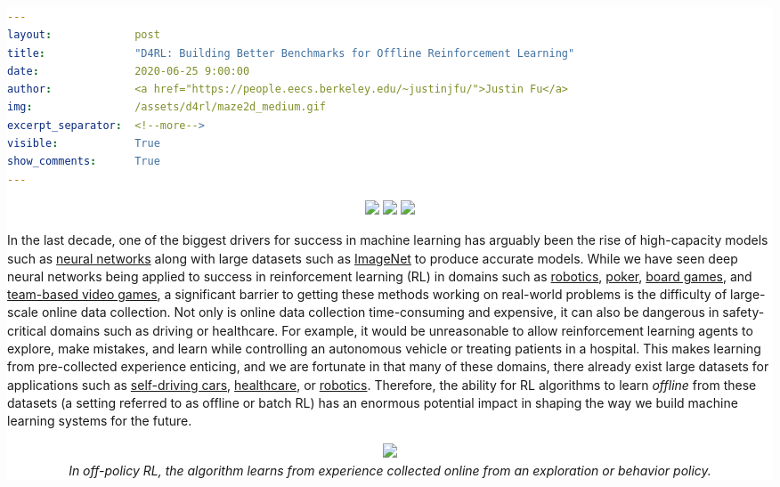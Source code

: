 ```yaml
---
layout:             post
title:              "D4RL: Building Better Benchmarks for Offline Reinforcement Learning"
date:               2020-06-25 9:00:00
author:             <a href="https://people.eecs.berkeley.edu/~justinjfu/">Justin Fu</a>
img:                /assets/d4rl/maze2d_medium.gif
excerpt_separator:  <!--more-->
visible:            True
show_comments:      True
---
```



<meta name="twitter:title" content="D4RL: Building Better Benchmarks for Offline Reinforcement Learning">  
<meta name="twitter:card" content="summary_image">
<meta name="twitter:image" content="https://bair.berkeley.edu/static/blog/d4rl/maze2d_medium.gif">


<p style="text-align:center;">
<img src="https://paper-attachments.dropbox.com/s_4F9162F3A4AABEDE031F0146AB6FE1EDDF0BCCBF5DDA0C2D5C72EFD92EC6E5C3_1592204105143_kitchen-mixed.gif" height="250" width="">
<img src="https://paper-attachments.dropbox.com/s_4F9162F3A4AABEDE031F0146AB6FE1EDDF0BCCBF5DDA0C2D5C72EFD92EC6E5C3_1592204097994_carla_lane.gif" height="250" width="">
<img src="https://paper-attachments.dropbox.com/s_4F9162F3A4AABEDE031F0146AB6FE1EDDF0BCCBF5DDA0C2D5C72EFD92EC6E5C3_1592204119188_ant_medium-250.gif" height="250" width="">
</p>



In the last decade, one of the biggest drivers for success in machine learning has arguably been the rise of high-capacity models such as [neural networks](https://papers.nips.cc/paper/4824-imagenet-classification-with-deep-convolutional-neural-networks.pdf) along with large datasets such as [ImageNet](http://image-net.org) to produce accurate models. While we have seen deep neural networks being applied to success in reinforcement learning (RL) in domains such as [robotics](https://arxiv.org/abs/1806.10293), [poker](https://www.cs.cmu.edu/~noamb/papers/17-IJCAI-Libratus.pdf), [board games](https://arxiv.org/abs/1712.01815), and [team-based video games](https://openai.com/projects/five/), a significant barrier to getting these methods working on real-world problems is the difficulty of large-scale online data collection. Not only is online data collection time-consuming and expensive, it can also be dangerous in safety-critical domains such as driving or healthcare. For example, it would be unreasonable to allow reinforcement learning agents to explore, make mistakes, and learn while controlling an autonomous vehicle or treating patients in a hospital. This makes learning from pre-collected experience enticing, and we are fortunate in that many of these domains, there already exist large datasets for applications such as [self-driving cars](https://bdd-data.berkeley.edu), [healthcare](https://mimic.physionet.org), or [robotics](https://www.robonet.wiki). Therefore, the ability for RL algorithms to learn *offline* from these datasets (a setting referred to as offline or batch RL) has an enormous potential impact in shaping the way we build machine learning systems for the future.



<p style="text-align:center;">
<img src="https://paper-attachments.dropbox.com/s_4F9162F3A4AABEDE031F0146AB6FE1EDDF0BCCBF5DDA0C2D5C72EFD92EC6E5C3_1592341727777_ezgif.com-optimize-3.gif" height="" width=""><br>
<i>
In off-policy RL, the algorithm learns from experience collected online from an
exploration or behavior policy.
</i>
</p>
